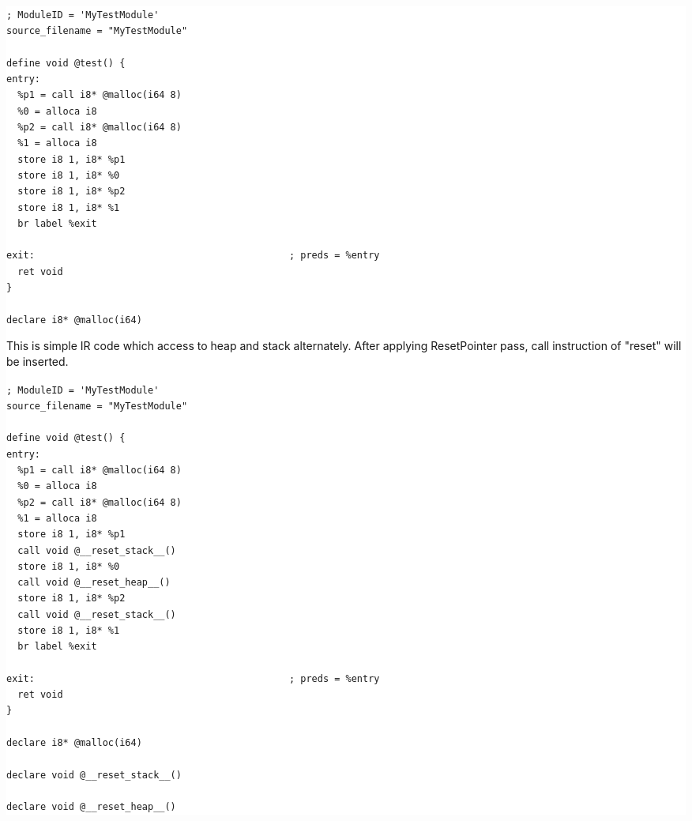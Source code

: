 ```assembly
; ModuleID = 'MyTestModule'
source_filename = "MyTestModule"

define void @test() {
entry:
  %p1 = call i8* @malloc(i64 8)
  %0 = alloca i8
  %p2 = call i8* @malloc(i64 8)
  %1 = alloca i8
  store i8 1, i8* %p1
  store i8 1, i8* %0
  store i8 1, i8* %p2
  store i8 1, i8* %1
  br label %exit

exit:                                             ; preds = %entry
  ret void
}

declare i8* @malloc(i64)
```

This is simple IR code which access to heap and stack alternately. After applying ResetPointer pass, call instruction of "reset" will be inserted.

```assembly
; ModuleID = 'MyTestModule'
source_filename = "MyTestModule"

define void @test() {
entry:
  %p1 = call i8* @malloc(i64 8)
  %0 = alloca i8
  %p2 = call i8* @malloc(i64 8)
  %1 = alloca i8
  store i8 1, i8* %p1
  call void @__reset_stack__()
  store i8 1, i8* %0
  call void @__reset_heap__()
  store i8 1, i8* %p2
  call void @__reset_stack__()
  store i8 1, i8* %1
  br label %exit

exit:                                             ; preds = %entry
  ret void
}

declare i8* @malloc(i64)

declare void @__reset_stack__()

declare void @__reset_heap__()
```
